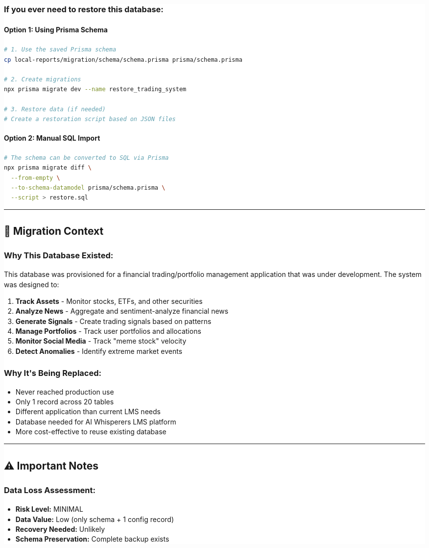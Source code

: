 ### If you ever need to restore this database:

#### Option 1: Using Prisma Schema
```bash
# 1. Use the saved Prisma schema
cp local-reports/migration/schema/schema.prisma prisma/schema.prisma

# 2. Create migrations
npx prisma migrate dev --name restore_trading_system

# 3. Restore data (if needed)
# Create a restoration script based on JSON files
```

#### Option 2: Manual SQL Import
```bash
# The schema can be converted to SQL via Prisma
npx prisma migrate diff \
  --from-empty \
  --to-schema-datamodel prisma/schema.prisma \
  --script > restore.sql
```

---

## 📝 Migration Context

### Why This Database Existed:
This database was provisioned for a financial trading/portfolio management application that was under development. The system was designed to:

1. **Track Assets** - Monitor stocks, ETFs, and other securities
2. **Analyze News** - Aggregate and sentiment-analyze financial news
3. **Generate Signals** - Create trading signals based on patterns
4. **Manage Portfolios** - Track user portfolios and allocations
5. **Monitor Social Media** - Track "meme stock" velocity
6. **Detect Anomalies** - Identify extreme market events

### Why It's Being Replaced:
- Never reached production use
- Only 1 record across 20 tables
- Different application than current LMS needs
- Database needed for AI Whisperers LMS platform
- More cost-effective to reuse existing database

---

## ⚠️ Important Notes

### Data Loss Assessment:
- **Risk Level:** MINIMAL
- **Data Value:** Low (only schema + 1 config record)
- **Recovery Needed:** Unlikely
- **Schema Preservation:** Complete backup exists
